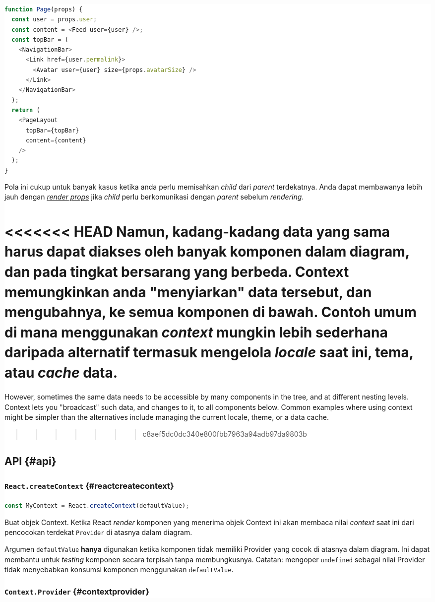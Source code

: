 ```js
function Page(props) {
  const user = props.user;
  const content = <Feed user={user} />;
  const topBar = (
    <NavigationBar>
      <Link href={user.permalink}>
        <Avatar user={user} size={props.avatarSize} />
      </Link>
    </NavigationBar>
  );
  return (
    <PageLayout
      topBar={topBar}
      content={content}
    />
  );
}
```

Pola ini cukup untuk banyak kasus ketika anda perlu memisahkan *child* dari *parent* terdekatnya. Anda dapat membawanya lebih jauh dengan [*render props*](/docs/render-props.html) jika *child* perlu berkomunikasi dengan *parent* sebelum *rendering*.

<<<<<<< HEAD
Namun, kadang-kadang data yang sama harus dapat diakses oleh banyak komponen dalam diagram, dan pada tingkat bersarang yang berbeda. Context memungkinkan anda "menyiarkan" data tersebut, dan mengubahnya, ke semua komponen di bawah. Contoh umum di mana menggunakan *context* mungkin lebih sederhana daripada alternatif termasuk mengelola *locale* saat ini, tema, atau *cache* data. 
=======
However, sometimes the same data needs to be accessible by many components in the tree, and at different nesting levels. Context lets you "broadcast" such data, and changes to it, to all components below. Common examples where using context might be simpler than the alternatives include managing the current locale, theme, or a data cache.
>>>>>>> c8aef5dc0dc340e800fbb7963a94adb97da9803b

## API {#api}

### `React.createContext` {#reactcreatecontext}

```js
const MyContext = React.createContext(defaultValue);
```

Buat objek Context. Ketika React *render* komponen yang menerima objek Context ini akan membaca nilai *context* saat ini dari pencocokan terdekat `Provider` di atasnya dalam diagram.

Argumen `defaultValue` **hanya** digunakan ketika komponen tidak memiliki Provider yang cocok di atasnya dalam diagram. Ini dapat membantu untuk *testing* komponen secara terpisah tanpa membungkusnya. Catatan: mengoper `undefined` sebagai nilai Provider tidak menyebabkan konsumsi komponen menggunakan `defaultValue`.

### `Context.Provider` {#contextprovider}
